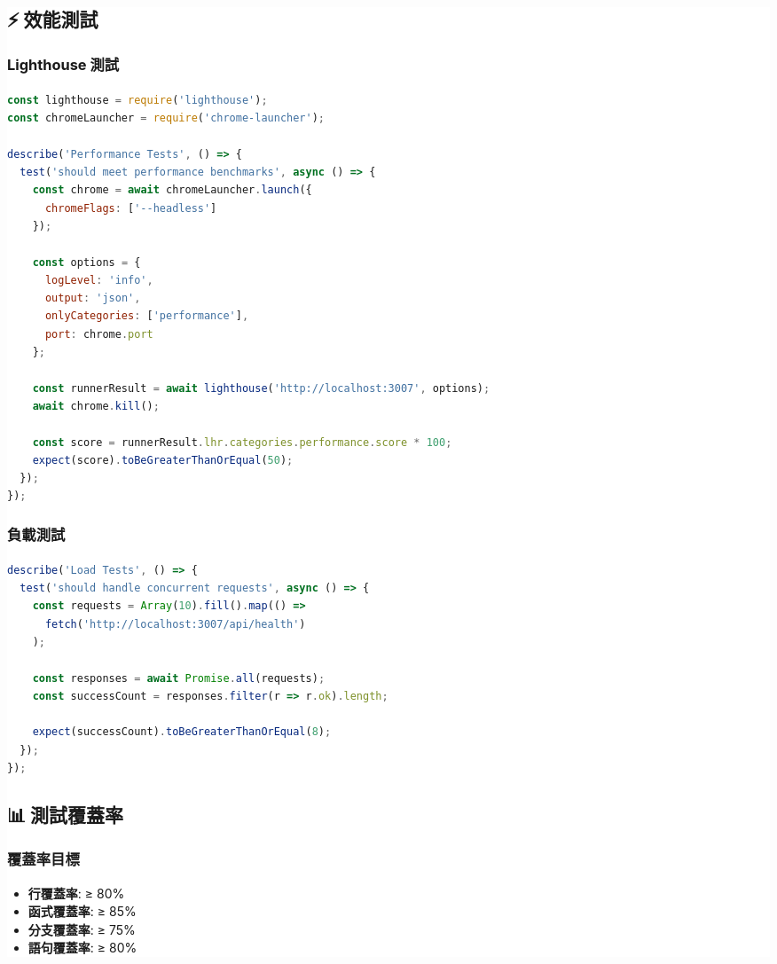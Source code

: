 ## ⚡ 效能測試

### Lighthouse 測試
```javascript
const lighthouse = require('lighthouse');
const chromeLauncher = require('chrome-launcher');

describe('Performance Tests', () => {
  test('should meet performance benchmarks', async () => {
    const chrome = await chromeLauncher.launch({
      chromeFlags: ['--headless']
    });
    
    const options = {
      logLevel: 'info',
      output: 'json',
      onlyCategories: ['performance'],
      port: chrome.port
    };
    
    const runnerResult = await lighthouse('http://localhost:3007', options);
    await chrome.kill();
    
    const score = runnerResult.lhr.categories.performance.score * 100;
    expect(score).toBeGreaterThanOrEqual(50);
  });
});
```

### 負載測試
```javascript
describe('Load Tests', () => {
  test('should handle concurrent requests', async () => {
    const requests = Array(10).fill().map(() => 
      fetch('http://localhost:3007/api/health')
    );
    
    const responses = await Promise.all(requests);
    const successCount = responses.filter(r => r.ok).length;
    
    expect(successCount).toBeGreaterThanOrEqual(8);
  });
});
```

## 📊 測試覆蓋率

### 覆蓋率目標
- **行覆蓋率**: ≥ 80%
- **函式覆蓋率**: ≥ 85%  
- **分支覆蓋率**: ≥ 75%
- **語句覆蓋率**: ≥ 80%
